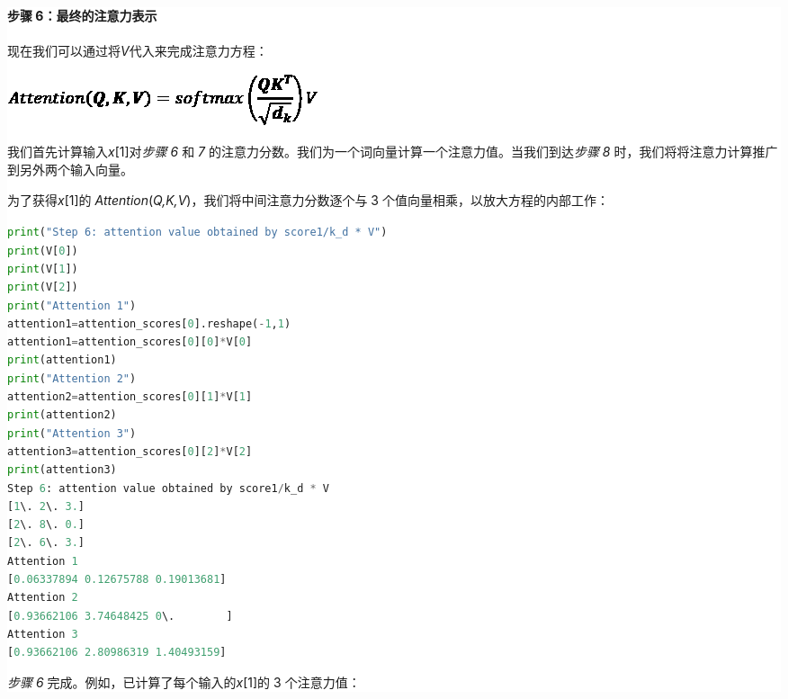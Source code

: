 #### 步骤 6：最终的注意力表示

现在我们可以通过将*V*代入来完成注意力方程：

![](img/B17948_02_003.png)

我们首先计算输入*x*[1]对*步骤 6* 和 *7* 的注意力分数。我们为一个词向量计算一个注意力值。当我们到达*步骤 8* 时，我们将将注意力计算推广到另外两个输入向量。

为了获得*x*[1]的 *Attention*(*Q,K,V*)，我们将中间注意力分数逐个与 3 个值向量相乘，以放大方程的内部工作：

```py
print("Step 6: attention value obtained by score1/k_d * V")
print(V[0])
print(V[1])
print(V[2])
print("Attention 1")
attention1=attention_scores[0].reshape(-1,1)
attention1=attention_scores[0][0]*V[0]
print(attention1)
print("Attention 2")
attention2=attention_scores[0][1]*V[1]
print(attention2)
print("Attention 3")
attention3=attention_scores[0][2]*V[2]
print(attention3)
Step 6: attention value obtained by score1/k_d * V
[1\. 2\. 3.]
[2\. 8\. 0.]
[2\. 6\. 3.]
Attention 1
[0.06337894 0.12675788 0.19013681]
Attention 2
[0.93662106 3.74648425 0\.        ]
Attention 3
[0.93662106 2.80986319 1.40493159] 
```

*步骤 6* 完成。例如，已计算了每个输入的*x*[1]的 3 个注意力值：
